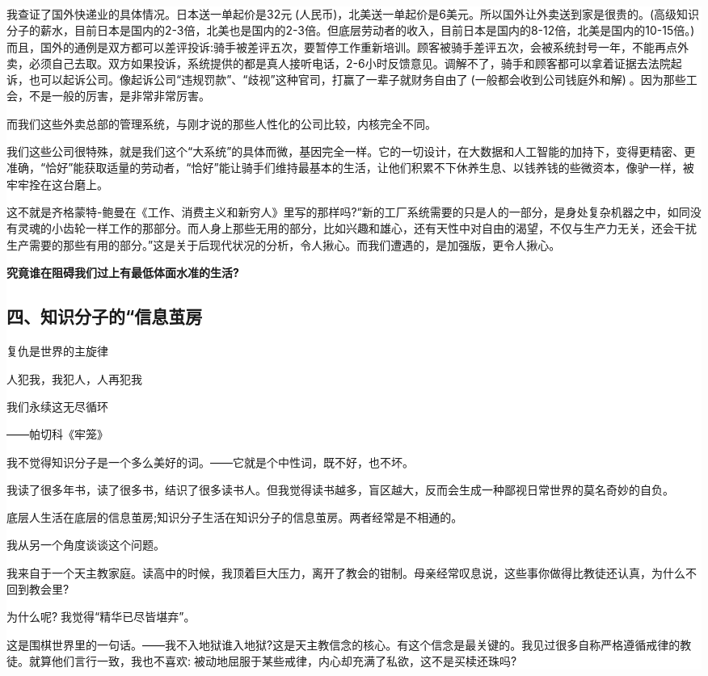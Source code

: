  

我查证了国外快递业的具体情况。日本送一单起价是32元 (人民币)，北美送一单起价是6美元。所以国外让外卖送到家是很贵的。(高级知识分子的薪水，目前日本是国内的2-3倍，北美也是国内的2-3倍。但底层劳动者的收入，目前日本是国内的8-12倍，北美是国内的10-15倍。) 而且，国外的通例是双方都可以差评投诉:骑手被差评五次，要暂停工作重新培训。顾客被骑手差评五次，会被系统封号一年，不能再点外卖，必须自己去取。双方如果投诉，系统提供的都是真人接听电话，2-6小时反馈意见。调解不了，骑手和顾客都可以拿着证据去法院起诉，也可以起诉公司。像起诉公司“违规罚款”、“歧视”这种官司，打赢了一辈子就财务自由了 (一般都会收到公司钱庭外和解) 。因为那些工会，不是一般的厉害，是非常非常厉害。

  

而我们这些外卖总部的管理系统，与刚才说的那些人性化的公司比较，内核完全不同。

  

我们这些公司很特殊，就是我们这个“大系统”的具体而微，基因完全一样。它的一切设计，在大数据和人工智能的加持下，变得更精密、更准确，“恰好”能获取适量的劳动者，“恰好”能让骑手们维持最基本的生活，让他们积累不下休养生息、以钱养钱的些微资本，像驴一样，被牢牢拴在这台磨上。

  

这不就是齐格蒙特-鲍曼在《工作、消费主义和新穷人》里写的那样吗?“新的工厂系统需要的只是人的一部分，是身处复杂机器之中，如同没有灵魂的小齿轮一样工作的那部分。而人身上那些无用的部分，比如兴趣和雄心，还有天性中对自由的渴望，不仅与生产力无关，还会干扰生产需要的那些有用的部分。”这是关于后现代状况的分析，令人揪心。而我们遭遇的，是加强版，更令人揪心。

  

**究竟谁在阻碍我们过上有最低体面水准的生活?**

  

## **四、知识分子的“信息茧房**

  

复仇是世界的主旋律

人犯我，我犯人，人再犯我

我们永续这无尽循环

  

——帕切科《牢笼》

  

我不觉得知识分子是一个多么美好的词。——它就是个中性词，既不好，也不坏。

  

我读了很多年书，读了很多书，结识了很多读书人。但我觉得读书越多，盲区越大，反而会生成一种鄙视日常世界的莫名奇妙的自负。

  

底层人生活在底层的信息茧房;知识分子生活在知识分子的信息茧房。两者经常是不相通的。

  

我从另一个角度谈谈这个问题。

  

我来自于一个天主教家庭。读高中的时候，我顶着巨大压力，离开了教会的钳制。母亲经常叹息说，这些事你做得比教徒还认真，为什么不回到教会里?

  

为什么呢? 我觉得“精华已尽皆堪弃”。

  

这是围棋世界里的一句话。——我不入地狱谁入地狱?这是天主教信念的核心。有这个信念是最关键的。我见过很多自称严格遵循戒律的教徒。就算他们言行一致，我也不喜欢: 被动地屈服于某些戒律，内心却充满了私欲，这不是买椟还珠吗?

  
